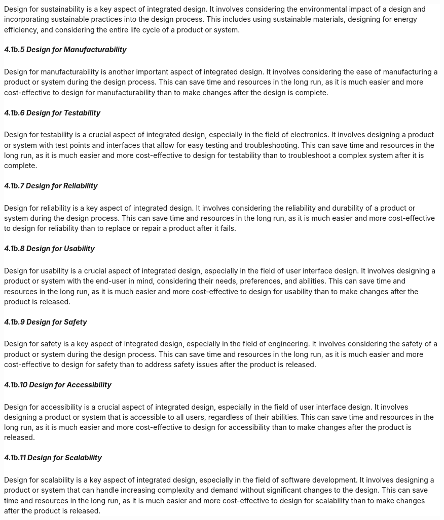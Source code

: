 Design for sustainability is a key aspect of integrated design. It involves considering the environmental impact of a design and incorporating sustainable practices into the design process. This includes using sustainable materials, designing for energy efficiency, and considering the entire life cycle of a product or system.

##### 4.1b.5 Design for Manufacturability

Design for manufacturability is another important aspect of integrated design. It involves considering the ease of manufacturing a product or system during the design process. This can save time and resources in the long run, as it is much easier and more cost-effective to design for manufacturability than to make changes after the design is complete.

##### 4.1b.6 Design for Testability

Design for testability is a crucial aspect of integrated design, especially in the field of electronics. It involves designing a product or system with test points and interfaces that allow for easy testing and troubleshooting. This can save time and resources in the long run, as it is much easier and more cost-effective to design for testability than to troubleshoot a complex system after it is complete.

##### 4.1b.7 Design for Reliability

Design for reliability is a key aspect of integrated design. It involves considering the reliability and durability of a product or system during the design process. This can save time and resources in the long run, as it is much easier and more cost-effective to design for reliability than to replace or repair a product after it fails.

##### 4.1b.8 Design for Usability

Design for usability is a crucial aspect of integrated design, especially in the field of user interface design. It involves designing a product or system with the end-user in mind, considering their needs, preferences, and abilities. This can save time and resources in the long run, as it is much easier and more cost-effective to design for usability than to make changes after the product is released.

##### 4.1b.9 Design for Safety

Design for safety is a key aspect of integrated design, especially in the field of engineering. It involves considering the safety of a product or system during the design process. This can save time and resources in the long run, as it is much easier and more cost-effective to design for safety than to address safety issues after the product is released.

##### 4.1b.10 Design for Accessibility

Design for accessibility is a crucial aspect of integrated design, especially in the field of user interface design. It involves designing a product or system that is accessible to all users, regardless of their abilities. This can save time and resources in the long run, as it is much easier and more cost-effective to design for accessibility than to make changes after the product is released.

##### 4.1b.11 Design for Scalability

Design for scalability is a key aspect of integrated design, especially in the field of software development. It involves designing a product or system that can handle increasing complexity and demand without significant changes to the design. This can save time and resources in the long run, as it is much easier and more cost-effective to design for scalability than to make changes after the product is released.
